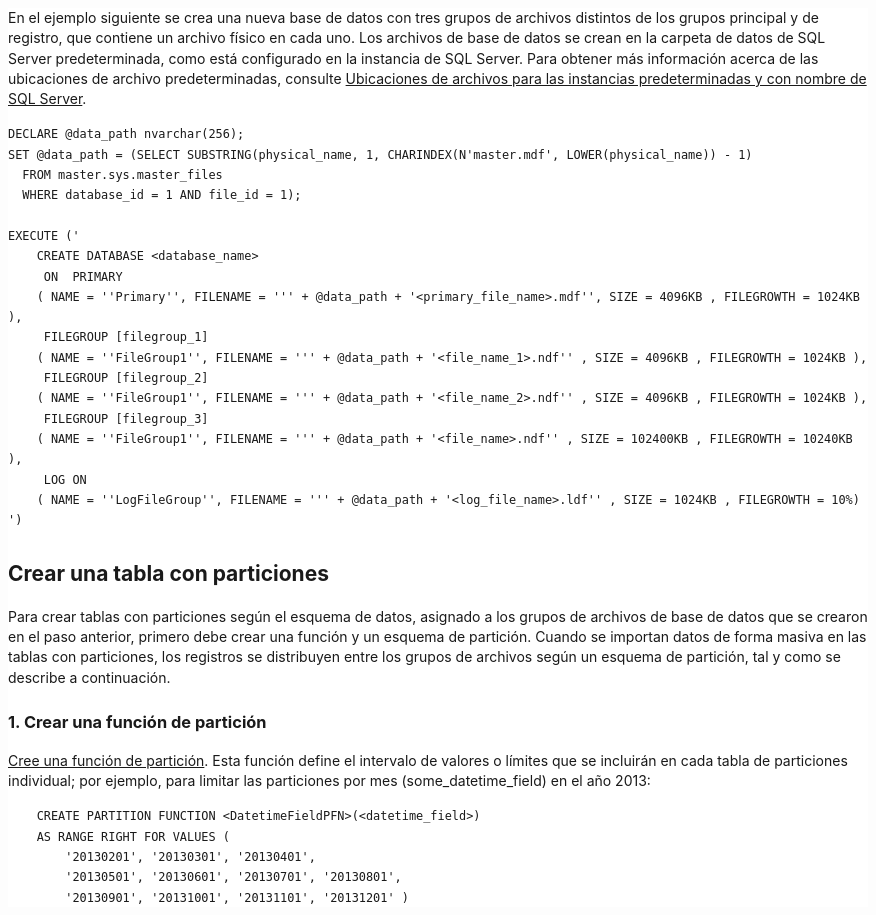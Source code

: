 En el ejemplo siguiente se crea una nueva base de datos con tres grupos de archivos distintos de los grupos principal y de registro, que contiene un archivo físico en cada uno. Los archivos de base de datos se crean en la carpeta de datos de SQL Server predeterminada, como está configurado en la instancia de SQL Server. Para obtener más información acerca de las ubicaciones de archivo predeterminadas, consulte [Ubicaciones de archivos para las instancias predeterminadas y con nombre de SQL Server](https://msdn.microsoft.com/library/ms143547.aspx).

    DECLARE @data_path nvarchar(256);
    SET @data_path = (SELECT SUBSTRING(physical_name, 1, CHARINDEX(N'master.mdf', LOWER(physical_name)) - 1)
      FROM master.sys.master_files
      WHERE database_id = 1 AND file_id = 1);

    EXECUTE ('
        CREATE DATABASE <database_name>
         ON  PRIMARY 
        ( NAME = ''Primary'', FILENAME = ''' + @data_path + '<primary_file_name>.mdf'', SIZE = 4096KB , FILEGROWTH = 1024KB ), 
         FILEGROUP [filegroup_1] 
        ( NAME = ''FileGroup1'', FILENAME = ''' + @data_path + '<file_name_1>.ndf'' , SIZE = 4096KB , FILEGROWTH = 1024KB ), 
         FILEGROUP [filegroup_2] 
        ( NAME = ''FileGroup1'', FILENAME = ''' + @data_path + '<file_name_2>.ndf'' , SIZE = 4096KB , FILEGROWTH = 1024KB ), 
         FILEGROUP [filegroup_3] 
        ( NAME = ''FileGroup1'', FILENAME = ''' + @data_path + '<file_name>.ndf'' , SIZE = 102400KB , FILEGROWTH = 10240KB ), 
         LOG ON 
        ( NAME = ''LogFileGroup'', FILENAME = ''' + @data_path + '<log_file_name>.ldf'' , SIZE = 1024KB , FILEGROWTH = 10%)
    ')

## <a name="create-a-partitioned-table"></a>Crear una tabla con particiones
Para crear tablas con particiones según el esquema de datos, asignado a los grupos de archivos de base de datos que se crearon en el paso anterior, primero debe crear una función y un esquema de partición. Cuando se importan datos de forma masiva en las tablas con particiones, los registros se distribuyen entre los grupos de archivos según un esquema de partición, tal y como se describe a continuación.

### <a name="1-create-a-partition-function"></a>1. Crear una función de partición
[Cree una función de partición](https://msdn.microsoft.com/library/ms187802.aspx). Esta función define el intervalo de valores o límites que se incluirán en cada tabla de particiones individual; por ejemplo, para limitar las particiones por mes (some\_datetime\_field) en el año 2013:
  
        CREATE PARTITION FUNCTION <DatetimeFieldPFN>(<datetime_field>)  
        AS RANGE RIGHT FOR VALUES (
            '20130201', '20130301', '20130401',
            '20130501', '20130601', '20130701', '20130801',
            '20130901', '20131001', '20131101', '20131201' )
